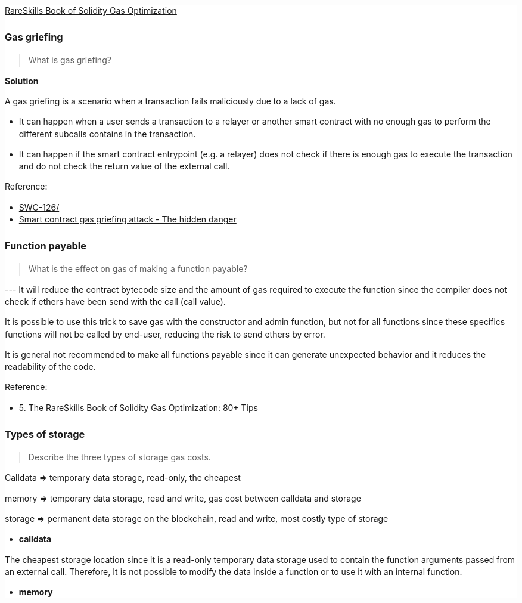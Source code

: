 [RareSkills Book of Solidity Gas Optimization](https://www.rareskills.io/post/gas-optimization#viewer-8rekj)

### Gas griefing

> What is gas griefing?

**Solution**

A gas griefing is a scenario when a transaction fails maliciously due to a lack of gas.

- It can happen when a user sends a transaction to a relayer or another smart contract with no enough gas to perform the different subcalls contains in the transaction.

- It can happen if the smart contract entrypoint (e.g. a relayer) does not check if there is enough gas to execute the transaction and do not check the return value of the external call.

Reference:

- [SWC-126/](https://swcregistry.io/docs/SWC-126/)
- [Smart contract gas griefing attack - The hidden danger](https://www.getsecureworld.com/blog/smart-contract-gas-griefing-attack-the-hidden-danger/)

### Function payable

> What is the effect on gas of making a function payable?

--- It will reduce the contract bytecode size and the amount of gas required to execute the function since the compiler does not check if ethers have been send with the call (call value).

It is possible to use this trick to save gas with the constructor and admin function, but not for all functions since these specifics functions will not be called by end-user, reducing the risk to send ethers by error.

It  is general not recommended to make all functions payable since it can generate unexpected behavior and it reduces the readability of the code.

Reference:

- [5. The RareSkills Book of Solidity Gas Optimization: 80+ Tips](https://www.rareskills.io/post/gas-optimization#viewer-aqto5)

### Types of storage 

> Describe the three types of storage gas costs.

Calldata =>  temporary data storage, read-only, the cheapest

memory => temporary data storage, read and write,  gas cost between calldata and storage

storage => permanent data storage on the blockchain, read and write, most costly type of storage

- **calldata**

The cheapest storage location since it is a read-only temporary data storage used to contain the function arguments passed from an external call. Therefore, It is not possible to modify the data inside a function or to use it with an internal function.

- **memory**
